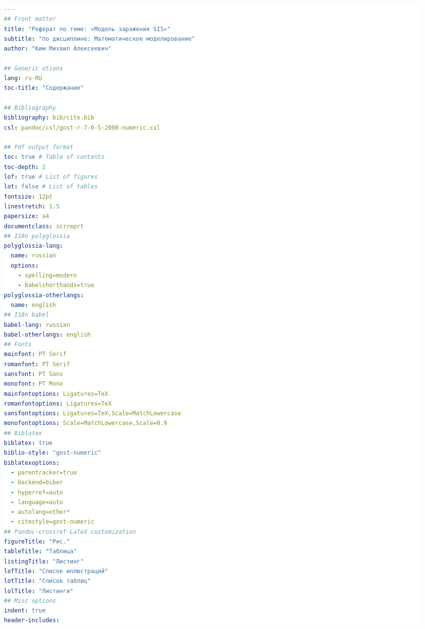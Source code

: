 ```yaml
---
## Front matter
title: "Реферат по теме: «Модель заражения SIS»"
subtitle: "по дисциплине: Математическое моделирование"
author: "Ким Михаил Алексеевич"

## Generic otions
lang: ru-RU
toc-title: "Содержание"

## Bibliography
bibliography: bib/cite.bib
csl: pandoc/csl/gost-r-7-0-5-2008-numeric.csl

## Pdf output format
toc: true # Table of contents
toc-depth: 2
lof: true # List of figures
lot: false # List of tables
fontsize: 12pt
linestretch: 1.5
papersize: a4
documentclass: scrreprt
## I18n polyglossia
polyglossia-lang:
  name: russian
  options:
	- spelling=modern
	- babelshorthands=true
polyglossia-otherlangs:
  name: english
## I18n babel
babel-lang: russian
babel-otherlangs: english
## Fonts
mainfont: PT Serif
romanfont: PT Serif
sansfont: PT Sans
monofont: PT Mono
mainfontoptions: Ligatures=TeX
romanfontoptions: Ligatures=TeX
sansfontoptions: Ligatures=TeX,Scale=MatchLowercase
monofontoptions: Scale=MatchLowercase,Scale=0.9
## Biblatex
biblatex: true
biblio-style: "gost-numeric"
biblatexoptions:
  - parentracker=true
  - backend=biber
  - hyperref=auto
  - language=auto
  - autolang=other*
  - citestyle=gost-numeric
## Pandoc-crossref LaTeX customization
figureTitle: "Рис."
tableTitle: "Таблица"
listingTitle: "Листинг"
lofTitle: "Список иллюстраций"
lotTitle: "Список таблиц"
lolTitle: "Листинги"
## Misc options
indent: true
header-includes:
```